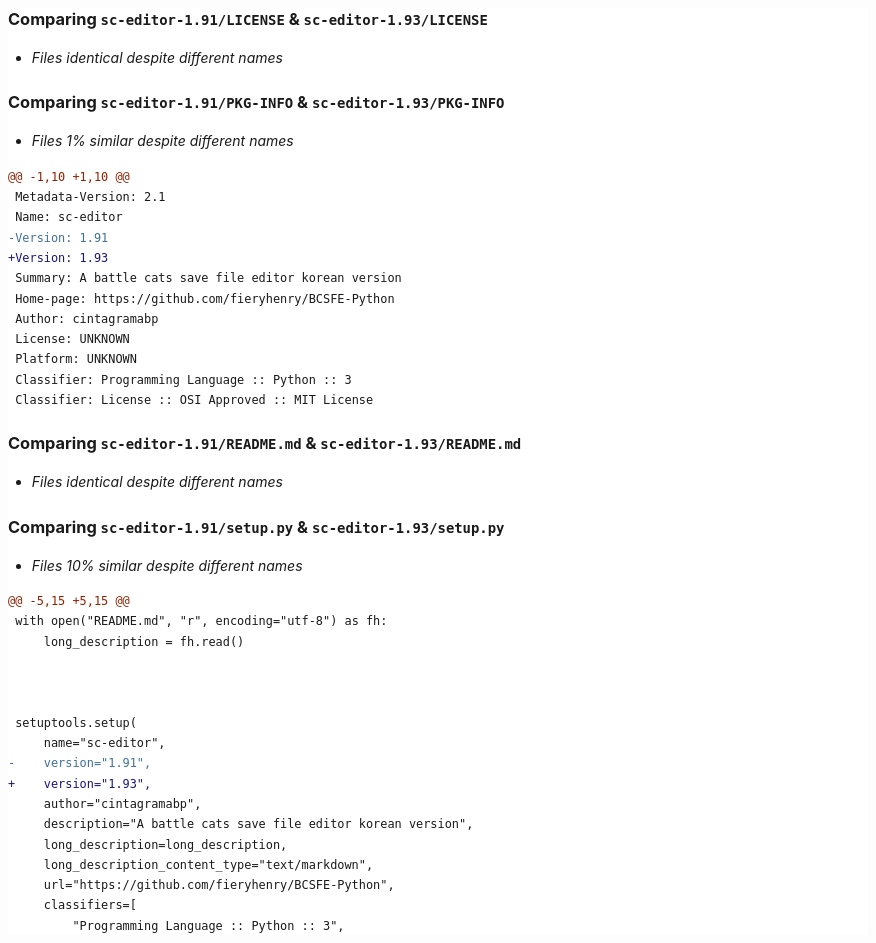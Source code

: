 ### Comparing `sc-editor-1.91/LICENSE` & `sc-editor-1.93/LICENSE`

 * *Files identical despite different names*

### Comparing `sc-editor-1.91/PKG-INFO` & `sc-editor-1.93/PKG-INFO`

 * *Files 1% similar despite different names*

```diff
@@ -1,10 +1,10 @@
 Metadata-Version: 2.1
 Name: sc-editor
-Version: 1.91
+Version: 1.93
 Summary: A battle cats save file editor korean version
 Home-page: https://github.com/fieryhenry/BCSFE-Python
 Author: cintagramabp
 License: UNKNOWN
 Platform: UNKNOWN
 Classifier: Programming Language :: Python :: 3
 Classifier: License :: OSI Approved :: MIT License
```

### Comparing `sc-editor-1.91/README.md` & `sc-editor-1.93/README.md`

 * *Files identical despite different names*

### Comparing `sc-editor-1.91/setup.py` & `sc-editor-1.93/setup.py`

 * *Files 10% similar despite different names*

```diff
@@ -5,15 +5,15 @@
 with open("README.md", "r", encoding="utf-8") as fh:
     long_description = fh.read()
 
 
 
 setuptools.setup(
     name="sc-editor",
-    version="1.91",
+    version="1.93",
     author="cintagramabp",
     description="A battle cats save file editor korean version",
     long_description=long_description,
     long_description_content_type="text/markdown",
     url="https://github.com/fieryhenry/BCSFE-Python",
     classifiers=[
         "Programming Language :: Python :: 3",
```
